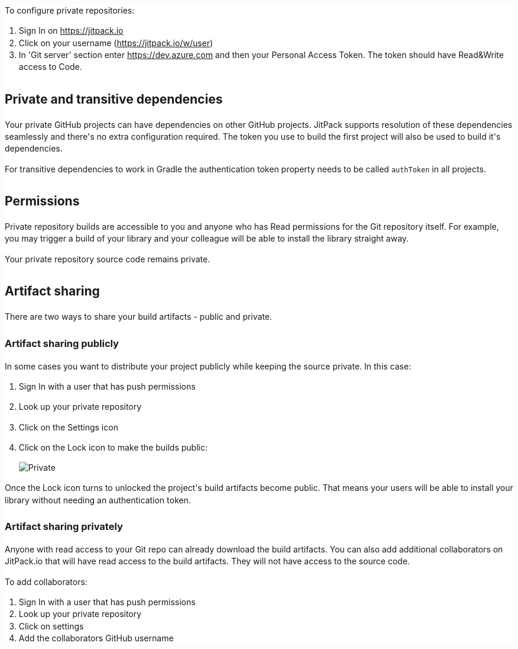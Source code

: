 To configure private repositories:

1. Sign In on https://jitpack.io
2. Click on your username (https://jitpack.io/w/user)
3. In 'Git server' section enter https://dev.azure.com and then your Personal Access Token. The token should have Read&Write access to Code.


## Private and transitive dependencies

Your private GitHub projects can have dependencies on other GitHub projects. JitPack supports resolution of these dependencies seamlessly and there's no extra configuration required. The token you use to build the first project will also be used to build it's dependencies.

For transitive dependencies to work in Gradle the authentication token property needs to be called `authToken` in all projects.

## Permissions

Private repository builds are accessible to you and anyone who has Read permissions for the Git repository itself. For example, you may trigger a build of your library and your colleague will be able to install the library straight away.

Your private repository source code remains private.

## Artifact sharing

There are two ways to share your build artifacts - public and private.

### Artifact sharing publicly

In some cases you want to distribute your project publicly while keeping the source private. In this case:

1. Sign In with a user that has push permissions
2. Look up your private repository
3. Click on the Settings icon 
4. Click on the Lock icon to make the builds public:

   ![Private ](/img/artifact-sharing.png)

Once the Lock icon turns to unlocked the project's build artifacts become public. That means your users will be able to install your library without needing an authentication token.

### Artifact sharing privately

Anyone with read access to your Git repo can already download the build artifacts.
You can also add additional collaborators on JitPack.io that will have read access to the build artifacts. They will not have access to the source code.

To add collaborators:

1. Sign In with a user that has push permissions
2. Look up your private repository
3. Click on settings
4. Add the collaborators GitHub username

